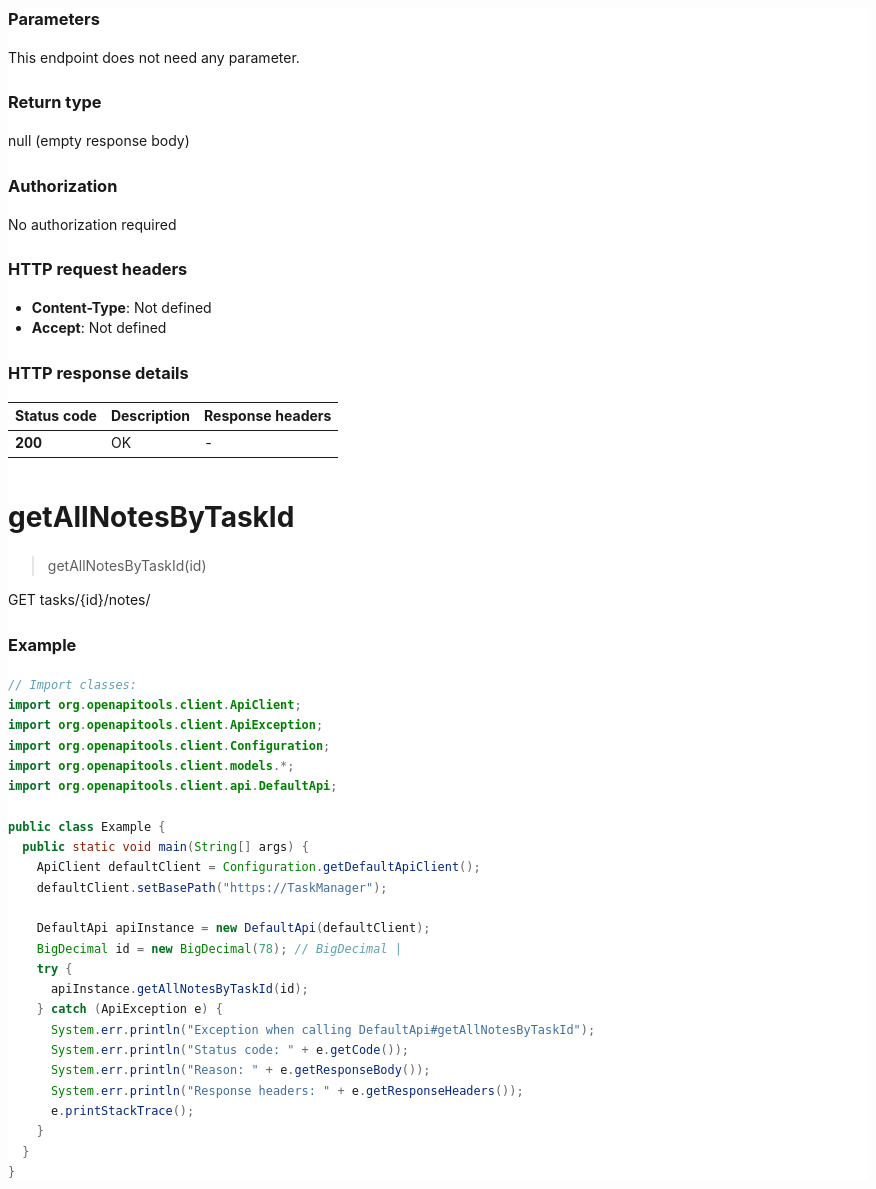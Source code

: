 ### Parameters
This endpoint does not need any parameter.

### Return type

null (empty response body)

### Authorization

No authorization required

### HTTP request headers

 - **Content-Type**: Not defined
 - **Accept**: Not defined

### HTTP response details
| Status code | Description | Response headers |
|-------------|-------------|------------------|
**200** | OK |  -  |

<a name="getAllNotesByTaskId"></a>
# **getAllNotesByTaskId**
> getAllNotesByTaskId(id)

GET tasks/{id}/notes/

### Example
```java
// Import classes:
import org.openapitools.client.ApiClient;
import org.openapitools.client.ApiException;
import org.openapitools.client.Configuration;
import org.openapitools.client.models.*;
import org.openapitools.client.api.DefaultApi;

public class Example {
  public static void main(String[] args) {
    ApiClient defaultClient = Configuration.getDefaultApiClient();
    defaultClient.setBasePath("https://TaskManager");

    DefaultApi apiInstance = new DefaultApi(defaultClient);
    BigDecimal id = new BigDecimal(78); // BigDecimal | 
    try {
      apiInstance.getAllNotesByTaskId(id);
    } catch (ApiException e) {
      System.err.println("Exception when calling DefaultApi#getAllNotesByTaskId");
      System.err.println("Status code: " + e.getCode());
      System.err.println("Reason: " + e.getResponseBody());
      System.err.println("Response headers: " + e.getResponseHeaders());
      e.printStackTrace();
    }
  }
}
```
